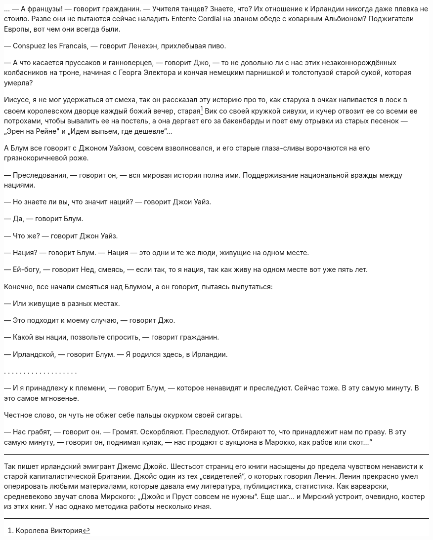 … — А французы! — говорит гражданин. — Учителя танцев? Знаете, что? Их отношение к Ирландии никогда даже плевка не стоило. Разве они не пытаются сейчас наладить Entente Cordial на званом обеде с коварным Альбионом? Поджигатели Европы, вот чем они всегда были.

— Conspuez les Francais, — говорит Ленехэн, прихлебывая пиво.

— А что касается пруссаков и ганноверцев, — говорит Джо, — то не довольно ли с нас этих незаконнорождённых колбасников на троне, начиная с Георга Электора и кончая немецким парнишкой и толстопузой старой сукой, которая умерла?

Иисусе, я не мог удержаться от смеха, так он рассказал эту историю про то, как старуха в очках напивается в лоск в своем королевском дворце каждый божий вечер, старая[^5] Вик со своей кружкой сивухи, и кучер отвозит ее со всеми ее потрохами, чтобы вывалить ее на постель, а она дергает его за бакенбарды и поет ему отрывки из старых песенок — „Эрен на Рейне" и „Идем выпьем, где дешевле“…

А Блум все говорит с Джоном Уайзом, совсем взволновался, и его старые глаза-сливы ворочаются на его грязнокоричневой роже.

— Преследования, — говорит он, — вся мировая история полна ими. Поддерживание национальной вражды между нациями.

— Но знаете ли вы, что значит наций? — говорит Джои Уайз.

— Да, — говорит Блум.

— Что же? — говорит Джон Уайз.

— Нация? — говорит Блум. — Нация — это одни и те же люди, живущие на одном месте.

— Ей-богу, — говорит Нед, смеясь, — если так, то я нация, так как живу на одном месте вот уже пять лет.

Конечно, все начали смеяться над Блумом, а он говорит, пытаясь выпутаться:

— Или живущие в разных местах.

— Это подходит к моему случаю, — говорит Джо.

— Какой вы нации, позвольте спросить, — говорит гражданин.

— Ирландской, — говорит Блум. — Я родился здесь, в Ирландии.

.  .  .  .  .  .  .  .  .  .  .  .  .  .  .  .  .  .  .

— И я принадлежу к племени, — говорит Блум, — которое ненавидят и преследуют. Сейчас тоже. В эту самую минуту. В это самое мгновенье.

Честное слово, он чуть не обжег себе пальцы окурком своей сигары.

— Нас грабят, — говорит он. — Громят. Оскорбляют. Преследуют. Отбирают то, что принадлежит нам по праву. В эту самую минуту, — говорит он, поднимая кулак, — нас продают с аукциона в Марокко, как рабов или скот…“

---

Так пишет ирландский эмигрант Джемс Джойс. Шестьсот страниц его книги насыщены до предела чувством ненависти к старой капиталистической Британии. Джойс один из тех „свидетелей“, о которых говорил Ленин. Ленин прекрасно умел оперировать любыми материалами, которые давала ему литература, публицистика, статистика. Как варварски, средневеково звучат слова Мирского: „Джойс и Пруст совсем не нужны“. Еще шаг… и Мирский устроит, очевидно, костер из этих книг. У нас однако методика работы несколько иная.


[^1]: Отмечу особо статьи по литературной работе в военное время; статьи эти являются выдержками из курса, который я читал в 1925 году группе в Военно-Морской Академии.
[^2]: Иегу — низменные человекоподобные существа в царстве лошадей в "Путешествиях Гулливера" Свифта.
[^3]: Так называеют матросов.
[^4]: В английском тексте этот абзац отличается от символа веры фонетически лишь очень незначительно.
[^5]: Королева Виктория